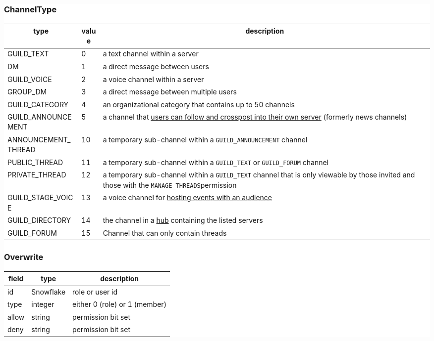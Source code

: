 ### ChannelType

| type                 | value | description                                                                                                                                                |
| -------------------- | ----- | ---------------------------------------------------------------------------------------------------------------------------------------------------------- |
| GUILD\_TEXT          | 0     | a text channel within a server                                                                                                                             |
| DM                   | 1     | a direct message between users                                                                                                                             |
| GUILD\_VOICE         | 2     | a voice channel within a server                                                                                                                            |
| GROUP\_DM            | 3     | a direct message between multiple users                                                                                                                    |
| GUILD\_CATEGORY      | 4     | an [organizational category](https://support.discord.com/hc/en-us/articles/115001580171-Channel-Categories-101) that contains up to 50 channels            |
| GUILD\_ANNOUNCEMENT  | 5     | a channel that [users can follow and crosspost into their own server](https://support.discord.com/hc/en-us/articles/360032008192) (formerly news channels) |
| ANNOUNCEMENT\_THREAD | 10    | a temporary sub-channel within a `GUILD_ANNOUNCEMENT` channel                                                                                              |
| PUBLIC\_THREAD       | 11    | a temporary sub-channel within a `GUILD_TEXT` or `GUILD_FORUM` channel                                                                                     |
| PRIVATE\_THREAD      | 12    | a temporary sub-channel within a `GUILD_TEXT` channel that is only viewable by those invited and those with the `MANAGE_THREADS`permission                 |
| GUILD\_STAGE\_VOICE  | 13    | a voice channel for [hosting events with an audience](https://support.discord.com/hc/en-us/articles/1500005513722)                                         |
| GUILD\_DIRECTORY     | 14    | the channel in a [hub](https://support.discord.com/hc/en-us/articles/4406046651927-Discord-Student-Hubs-FAQ) containing the listed servers                 |
| GUILD\_FORUM         | 15    | Channel that can only contain threads                                                                                                                      |

### Overwrite

| field | type      | description                   |
| ----- | --------- | ----------------------------- |
| id    | Snowflake | role or user id               |
| type  | integer   | either 0 (role) or 1 (member) |
| allow | string    | permission bit set            |
| deny  | string    | permission bit set            |
